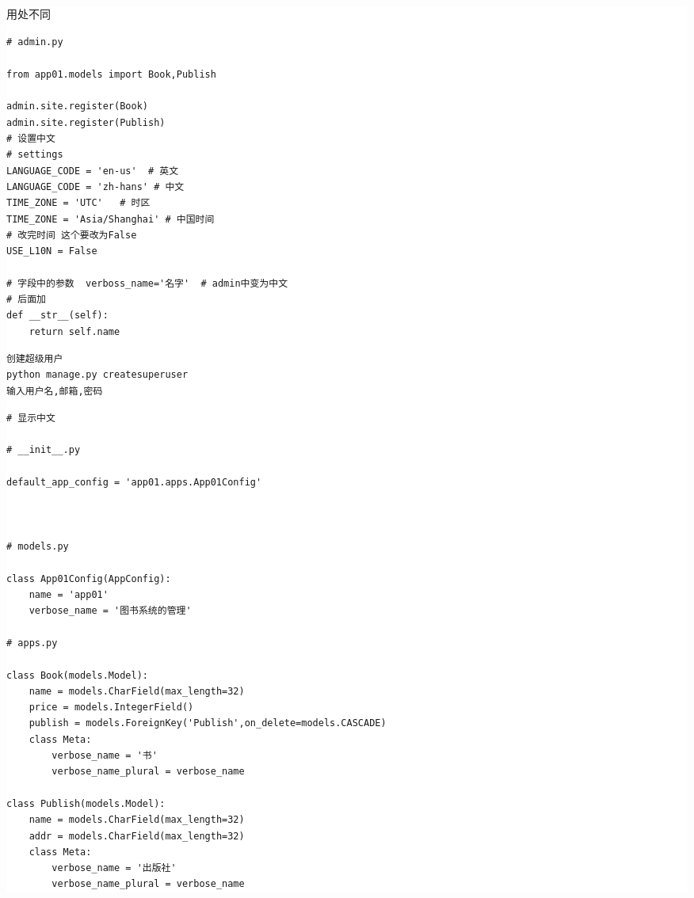 用处不同   

```
# admin.py

from app01.models import Book,Publish

admin.site.register(Book)
admin.site.register(Publish)
# 设置中文
# settings
LANGUAGE_CODE = 'en-us'  # 英文
LANGUAGE_CODE = 'zh-hans' # 中文
TIME_ZONE = 'UTC'   # 时区
TIME_ZONE = 'Asia/Shanghai' # 中国时间
# 改完时间 这个要改为False
USE_L10N = False

# 字段中的参数  verboss_name='名字'  # admin中变为中文
# 后面加
def __str__(self):
	return self.name
```

```\
创建超级用户
python manage.py createsuperuser	
输入用户名,邮箱,密码
```





```
# 显示中文

# __init__.py

default_app_config = 'app01.apps.App01Config'



# models.py

class App01Config(AppConfig):
    name = 'app01'
    verbose_name = '图书系统的管理'
    
# apps.py

class Book(models.Model):
    name = models.CharField(max_length=32)
    price = models.IntegerField()
    publish = models.ForeignKey('Publish',on_delete=models.CASCADE)
    class Meta:
        verbose_name = '书'
        verbose_name_plural = verbose_name

class Publish(models.Model):
    name = models.CharField(max_length=32)
    addr = models.CharField(max_length=32)
    class Meta:
        verbose_name = '出版社'
        verbose_name_plural = verbose_name
```
